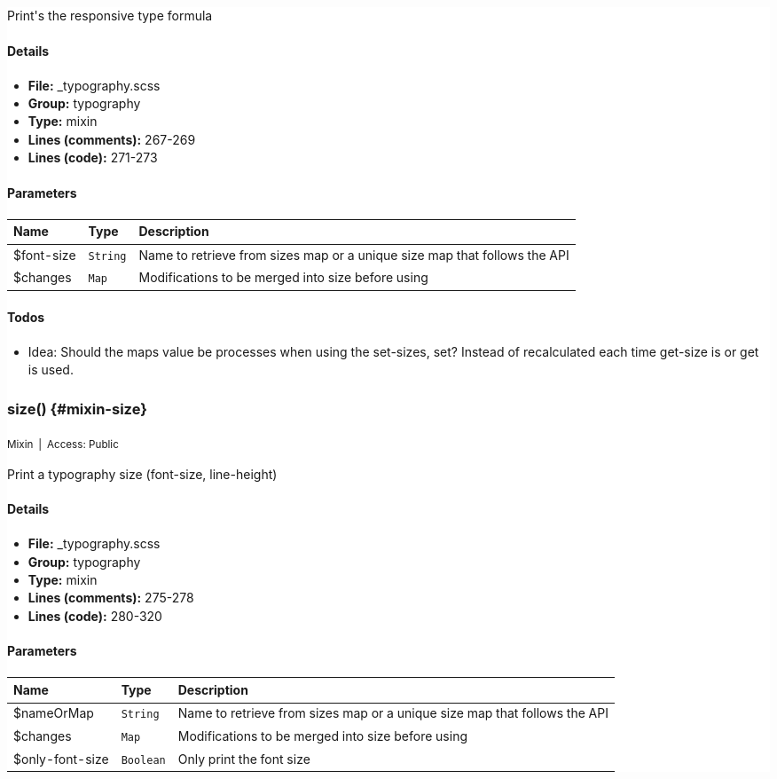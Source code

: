 
Print's the responsive type formula
    
    

#### Details

- **File:** _typography.scss
- **Group:** typography
- **Type:** mixin
- **Lines (comments):** 267-269
- **Lines (code):** 271-273
    
    

#### Parameters


|Name|Type|Description|
|:--|:--|:--|
|$font-size|`String`|Name to retrieve from sizes map or a unique size map that follows the API|
|$changes|`Map`|Modifications to be merged into size before using|

    

#### Todos

- Idea: Should the maps value be processes when using the set-sizes, set? Instead of recalculated each time get-size is or get is used.
    


###  size() {#mixin-size} 

<small>Mixin&ensp;|&ensp;Access: Public</small>

  

Print a typography size (font-size, line-height)
    
    

#### Details

- **File:** _typography.scss
- **Group:** typography
- **Type:** mixin
- **Lines (comments):** 275-278
- **Lines (code):** 280-320
    
    

#### Parameters


|Name|Type|Description|
|:--|:--|:--|
|$nameOrMap|`String`|Name to retrieve from sizes map or a unique size map that follows the API|
|$changes|`Map`|Modifications to be merged into size before using|
|$only-font-size|`Boolean`|Only print the font size|
